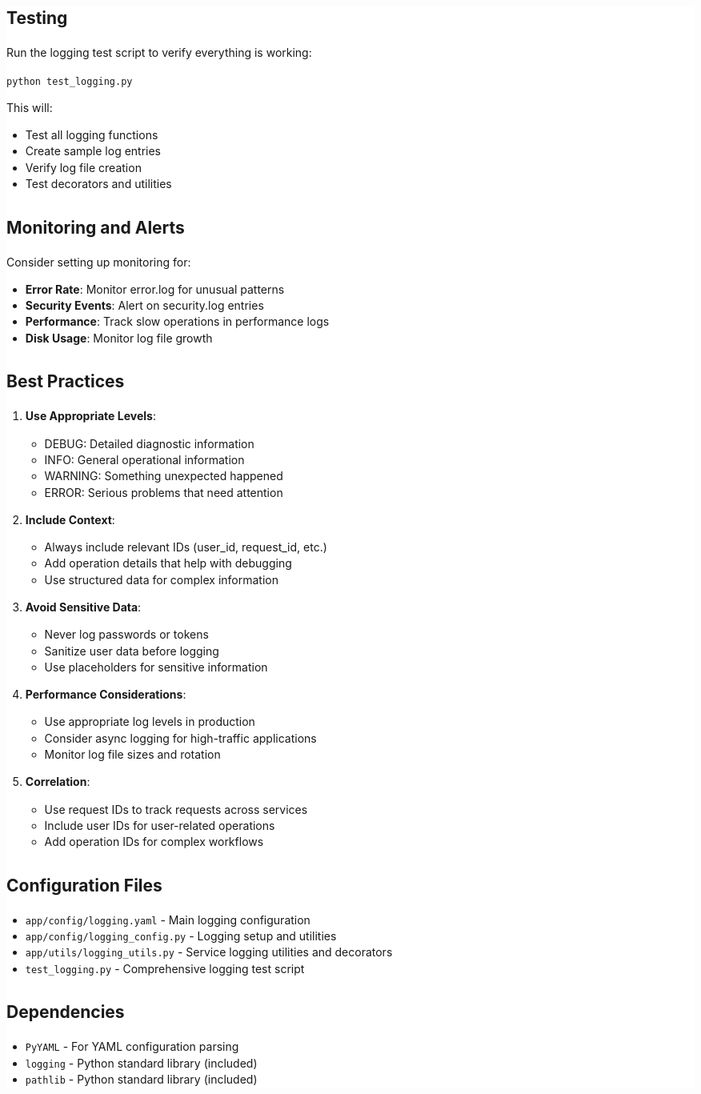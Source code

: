 ## Testing

Run the logging test script to verify everything is working:

```bash
python test_logging.py
```

This will:
- Test all logging functions
- Create sample log entries
- Verify log file creation
- Test decorators and utilities

## Monitoring and Alerts

Consider setting up monitoring for:
- **Error Rate**: Monitor error.log for unusual patterns
- **Security Events**: Alert on security.log entries
- **Performance**: Track slow operations in performance logs
- **Disk Usage**: Monitor log file growth

## Best Practices

1. **Use Appropriate Levels**:
   - DEBUG: Detailed diagnostic information
   - INFO: General operational information
   - WARNING: Something unexpected happened
   - ERROR: Serious problems that need attention

2. **Include Context**:
   - Always include relevant IDs (user_id, request_id, etc.)
   - Add operation details that help with debugging
   - Use structured data for complex information

3. **Avoid Sensitive Data**:
   - Never log passwords or tokens
   - Sanitize user data before logging
   - Use placeholders for sensitive information

4. **Performance Considerations**:
   - Use appropriate log levels in production
   - Consider async logging for high-traffic applications
   - Monitor log file sizes and rotation

5. **Correlation**:
   - Use request IDs to track requests across services
   - Include user IDs for user-related operations
   - Add operation IDs for complex workflows

## Configuration Files

- `app/config/logging.yaml` - Main logging configuration
- `app/config/logging_config.py` - Logging setup and utilities
- `app/utils/logging_utils.py` - Service logging utilities and decorators
- `test_logging.py` - Comprehensive logging test script

## Dependencies

- `PyYAML` - For YAML configuration parsing
- `logging` - Python standard library (included)
- `pathlib` - Python standard library (included)
